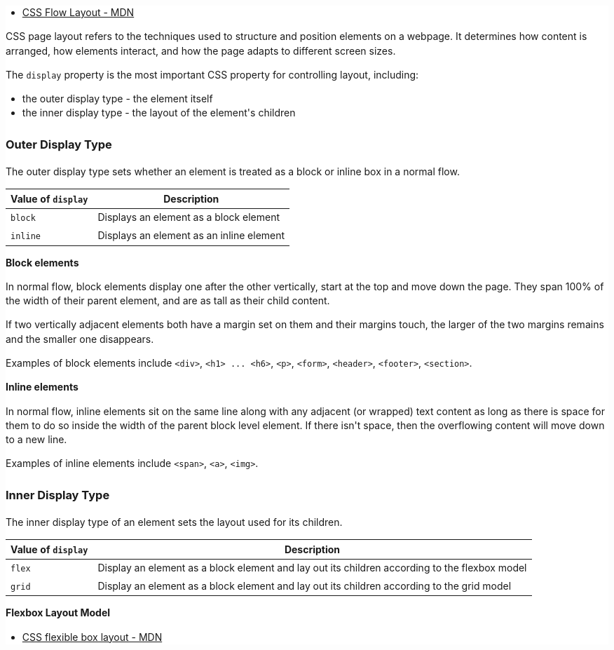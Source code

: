 - [CSS Flow Layout - MDN](https://developer.mozilla.org/en-US/docs/Web/CSS/CSS_flow_layout)

CSS page layout refers to the techniques used to structure and position elements on a webpage. It determines how content is arranged, how elements interact, and how the page adapts to different screen sizes.

The `display` property is the most important CSS property for controlling layout, including:

- the outer display type - the element itself
- the inner display type - the layout of the element's children

### Outer Display Type

The outer display type sets whether an element is treated as a block or inline box in a normal flow.

| Value of `display` | Description                              |
|--------------------|------------------------------------------|
| `block`            | Displays an element as a block element   |
| `inline`           | Displays an element as an inline element |

**Block elements**

In normal flow, block elements display one after the other vertically, start at the top and move down the page. They span 100% of the width of their parent element, and are as tall as their child content.

If two vertically adjacent elements both have a margin set on them and their margins touch, the larger of the two margins remains and the smaller one disappears.

Examples of block elements include `<div>`, `<h1> ... <h6>`, `<p>`, `<form>`, `<header>`, `<footer>`, `<section>`.

**Inline elements**

In normal flow, inline elements sit on the same line along with any adjacent (or wrapped) text content as long as there is space for them to do so inside the width of the parent block level element. If there isn't space, then the overflowing content will move down to a new line.

Examples of inline elements include `<span>`, `<a>`, `<img>`.

### Inner Display Type

The inner display type of an element sets the layout used for its children.

| Value of `display`  | Description |
|---------------------|-------------|
| `flex` | Display an element as a block element and lay out its children according to the flexbox model |
| `grid` | Display an element as a block element and lay out its children according to the grid model |

**Flexbox Layout Model**

- [CSS flexible box layout - MDN](https://developer.mozilla.org/en-US/docs/Web/CSS/CSS_flexible_box_layout)
